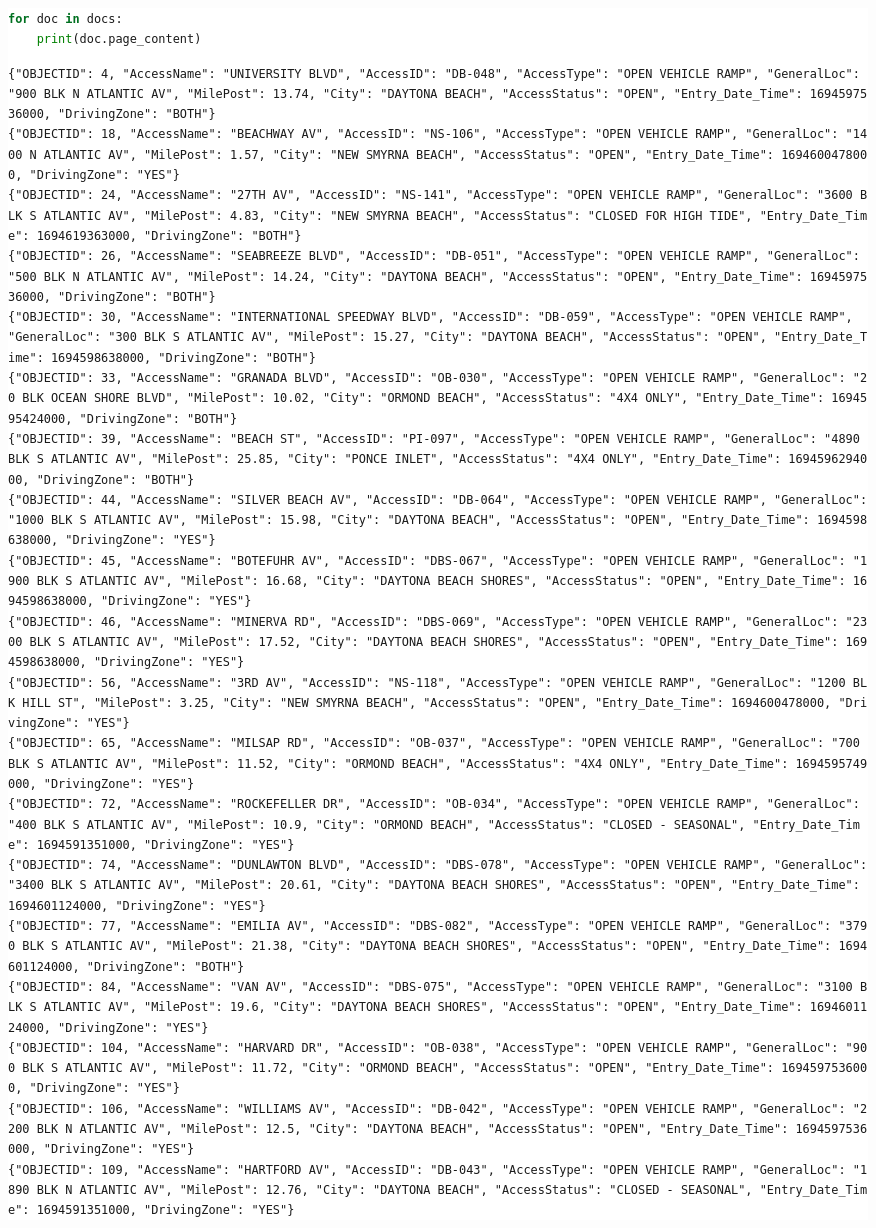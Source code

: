 
```python
for doc in docs:
    print(doc.page_content)
```

    {"OBJECTID": 4, "AccessName": "UNIVERSITY BLVD", "AccessID": "DB-048", "AccessType": "OPEN VEHICLE RAMP", "GeneralLoc": "900 BLK N ATLANTIC AV", "MilePost": 13.74, "City": "DAYTONA BEACH", "AccessStatus": "OPEN", "Entry_Date_Time": 1694597536000, "DrivingZone": "BOTH"}
    {"OBJECTID": 18, "AccessName": "BEACHWAY AV", "AccessID": "NS-106", "AccessType": "OPEN VEHICLE RAMP", "GeneralLoc": "1400 N ATLANTIC AV", "MilePost": 1.57, "City": "NEW SMYRNA BEACH", "AccessStatus": "OPEN", "Entry_Date_Time": 1694600478000, "DrivingZone": "YES"}
    {"OBJECTID": 24, "AccessName": "27TH AV", "AccessID": "NS-141", "AccessType": "OPEN VEHICLE RAMP", "GeneralLoc": "3600 BLK S ATLANTIC AV", "MilePost": 4.83, "City": "NEW SMYRNA BEACH", "AccessStatus": "CLOSED FOR HIGH TIDE", "Entry_Date_Time": 1694619363000, "DrivingZone": "BOTH"}
    {"OBJECTID": 26, "AccessName": "SEABREEZE BLVD", "AccessID": "DB-051", "AccessType": "OPEN VEHICLE RAMP", "GeneralLoc": "500 BLK N ATLANTIC AV", "MilePost": 14.24, "City": "DAYTONA BEACH", "AccessStatus": "OPEN", "Entry_Date_Time": 1694597536000, "DrivingZone": "BOTH"}
    {"OBJECTID": 30, "AccessName": "INTERNATIONAL SPEEDWAY BLVD", "AccessID": "DB-059", "AccessType": "OPEN VEHICLE RAMP", "GeneralLoc": "300 BLK S ATLANTIC AV", "MilePost": 15.27, "City": "DAYTONA BEACH", "AccessStatus": "OPEN", "Entry_Date_Time": 1694598638000, "DrivingZone": "BOTH"}
    {"OBJECTID": 33, "AccessName": "GRANADA BLVD", "AccessID": "OB-030", "AccessType": "OPEN VEHICLE RAMP", "GeneralLoc": "20 BLK OCEAN SHORE BLVD", "MilePost": 10.02, "City": "ORMOND BEACH", "AccessStatus": "4X4 ONLY", "Entry_Date_Time": 1694595424000, "DrivingZone": "BOTH"}
    {"OBJECTID": 39, "AccessName": "BEACH ST", "AccessID": "PI-097", "AccessType": "OPEN VEHICLE RAMP", "GeneralLoc": "4890 BLK S ATLANTIC AV", "MilePost": 25.85, "City": "PONCE INLET", "AccessStatus": "4X4 ONLY", "Entry_Date_Time": 1694596294000, "DrivingZone": "BOTH"}
    {"OBJECTID": 44, "AccessName": "SILVER BEACH AV", "AccessID": "DB-064", "AccessType": "OPEN VEHICLE RAMP", "GeneralLoc": "1000 BLK S ATLANTIC AV", "MilePost": 15.98, "City": "DAYTONA BEACH", "AccessStatus": "OPEN", "Entry_Date_Time": 1694598638000, "DrivingZone": "YES"}
    {"OBJECTID": 45, "AccessName": "BOTEFUHR AV", "AccessID": "DBS-067", "AccessType": "OPEN VEHICLE RAMP", "GeneralLoc": "1900 BLK S ATLANTIC AV", "MilePost": 16.68, "City": "DAYTONA BEACH SHORES", "AccessStatus": "OPEN", "Entry_Date_Time": 1694598638000, "DrivingZone": "YES"}
    {"OBJECTID": 46, "AccessName": "MINERVA RD", "AccessID": "DBS-069", "AccessType": "OPEN VEHICLE RAMP", "GeneralLoc": "2300 BLK S ATLANTIC AV", "MilePost": 17.52, "City": "DAYTONA BEACH SHORES", "AccessStatus": "OPEN", "Entry_Date_Time": 1694598638000, "DrivingZone": "YES"}
    {"OBJECTID": 56, "AccessName": "3RD AV", "AccessID": "NS-118", "AccessType": "OPEN VEHICLE RAMP", "GeneralLoc": "1200 BLK HILL ST", "MilePost": 3.25, "City": "NEW SMYRNA BEACH", "AccessStatus": "OPEN", "Entry_Date_Time": 1694600478000, "DrivingZone": "YES"}
    {"OBJECTID": 65, "AccessName": "MILSAP RD", "AccessID": "OB-037", "AccessType": "OPEN VEHICLE RAMP", "GeneralLoc": "700 BLK S ATLANTIC AV", "MilePost": 11.52, "City": "ORMOND BEACH", "AccessStatus": "4X4 ONLY", "Entry_Date_Time": 1694595749000, "DrivingZone": "YES"}
    {"OBJECTID": 72, "AccessName": "ROCKEFELLER DR", "AccessID": "OB-034", "AccessType": "OPEN VEHICLE RAMP", "GeneralLoc": "400 BLK S ATLANTIC AV", "MilePost": 10.9, "City": "ORMOND BEACH", "AccessStatus": "CLOSED - SEASONAL", "Entry_Date_Time": 1694591351000, "DrivingZone": "YES"}
    {"OBJECTID": 74, "AccessName": "DUNLAWTON BLVD", "AccessID": "DBS-078", "AccessType": "OPEN VEHICLE RAMP", "GeneralLoc": "3400 BLK S ATLANTIC AV", "MilePost": 20.61, "City": "DAYTONA BEACH SHORES", "AccessStatus": "OPEN", "Entry_Date_Time": 1694601124000, "DrivingZone": "YES"}
    {"OBJECTID": 77, "AccessName": "EMILIA AV", "AccessID": "DBS-082", "AccessType": "OPEN VEHICLE RAMP", "GeneralLoc": "3790 BLK S ATLANTIC AV", "MilePost": 21.38, "City": "DAYTONA BEACH SHORES", "AccessStatus": "OPEN", "Entry_Date_Time": 1694601124000, "DrivingZone": "BOTH"}
    {"OBJECTID": 84, "AccessName": "VAN AV", "AccessID": "DBS-075", "AccessType": "OPEN VEHICLE RAMP", "GeneralLoc": "3100 BLK S ATLANTIC AV", "MilePost": 19.6, "City": "DAYTONA BEACH SHORES", "AccessStatus": "OPEN", "Entry_Date_Time": 1694601124000, "DrivingZone": "YES"}
    {"OBJECTID": 104, "AccessName": "HARVARD DR", "AccessID": "OB-038", "AccessType": "OPEN VEHICLE RAMP", "GeneralLoc": "900 BLK S ATLANTIC AV", "MilePost": 11.72, "City": "ORMOND BEACH", "AccessStatus": "OPEN", "Entry_Date_Time": 1694597536000, "DrivingZone": "YES"}
    {"OBJECTID": 106, "AccessName": "WILLIAMS AV", "AccessID": "DB-042", "AccessType": "OPEN VEHICLE RAMP", "GeneralLoc": "2200 BLK N ATLANTIC AV", "MilePost": 12.5, "City": "DAYTONA BEACH", "AccessStatus": "OPEN", "Entry_Date_Time": 1694597536000, "DrivingZone": "YES"}
    {"OBJECTID": 109, "AccessName": "HARTFORD AV", "AccessID": "DB-043", "AccessType": "OPEN VEHICLE RAMP", "GeneralLoc": "1890 BLK N ATLANTIC AV", "MilePost": 12.76, "City": "DAYTONA BEACH", "AccessStatus": "CLOSED - SEASONAL", "Entry_Date_Time": 1694591351000, "DrivingZone": "YES"}